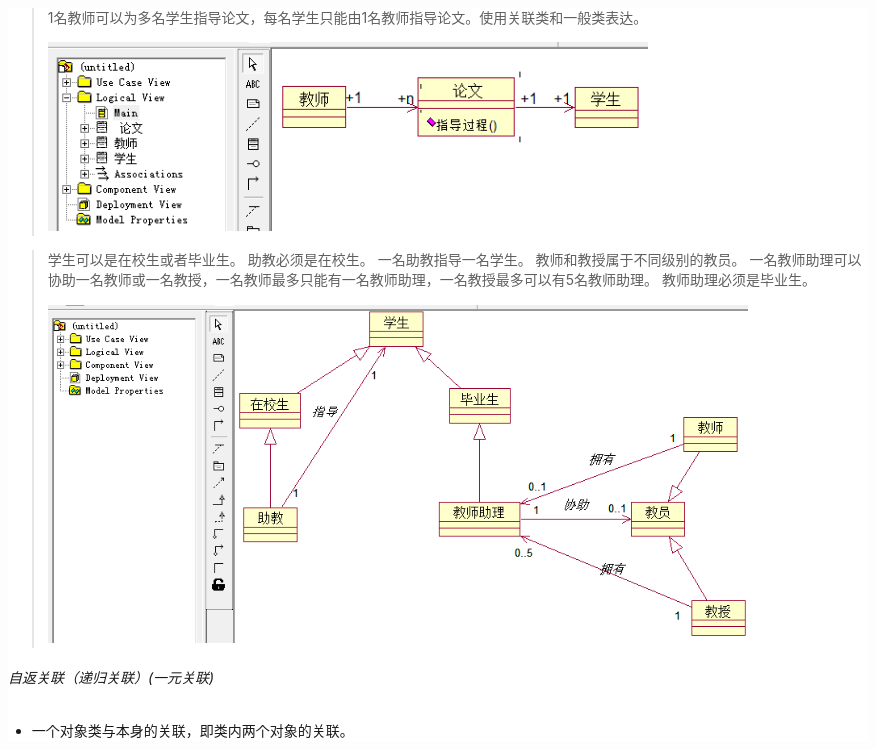 > 1名教师可以为多名学生指导论文，每名学生只能由1名教师指导论文。使用关联类和一般类表达。
>
> <img src="../../pictures/指导论文关系.PNG" width="600"/> 

> 学生可以是在校生或者毕业生。
> 助教必须是在校生。
> 一名助教指导一名学生。
> 教师和教授属于不同级别的教员。
> 一名教师助理可以协助一名教师或一名教授，一名教师最多只能有一名教师助理，一名教授最多可以有5名教师助理。
> 教师助理必须是毕业生。
>
> <img src="../../pictures/学生助教关系.PNG" width="700"/> 

###### 自返关联（递归关联）(一元关联)

- 一个对象类与本身的关联，即类内两个对象的关联。
